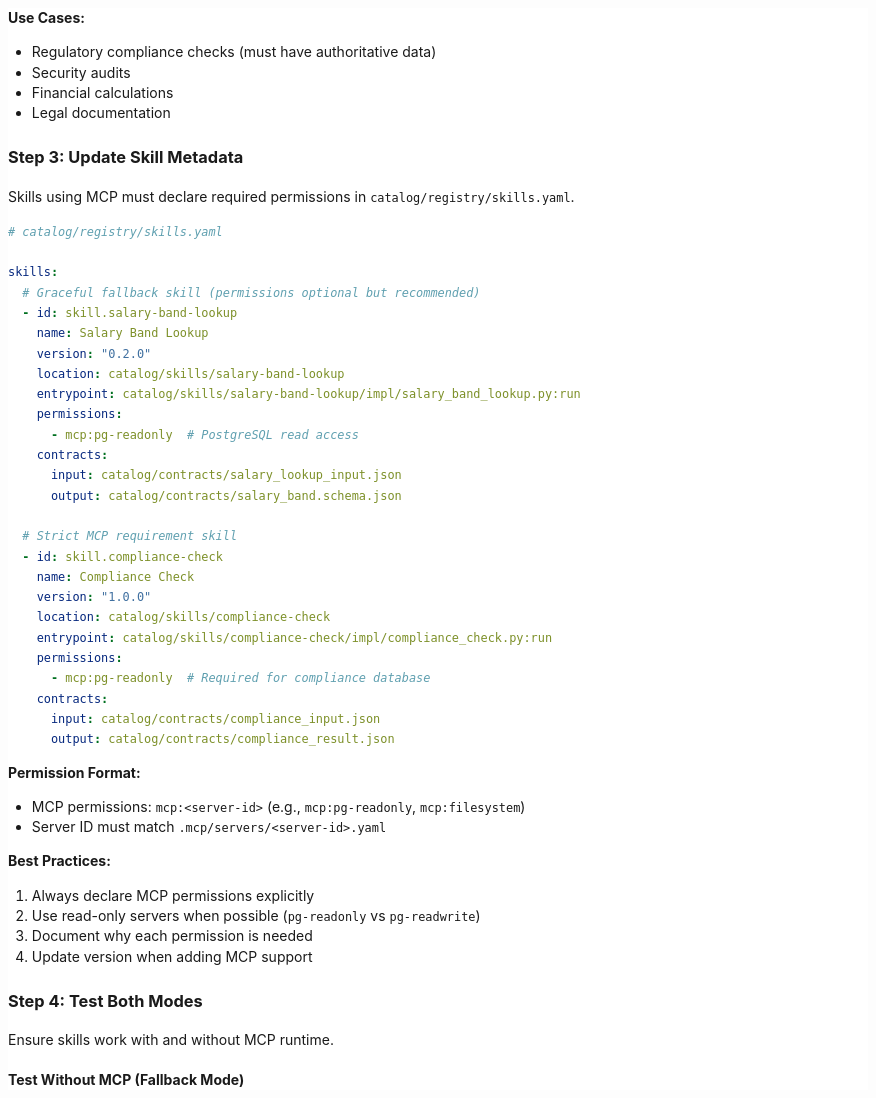 **Use Cases:**
- Regulatory compliance checks (must have authoritative data)
- Security audits
- Financial calculations
- Legal documentation

### Step 3: Update Skill Metadata

Skills using MCP must declare required permissions in `catalog/registry/skills.yaml`.

```yaml
# catalog/registry/skills.yaml

skills:
  # Graceful fallback skill (permissions optional but recommended)
  - id: skill.salary-band-lookup
    name: Salary Band Lookup
    version: "0.2.0"
    location: catalog/skills/salary-band-lookup
    entrypoint: catalog/skills/salary-band-lookup/impl/salary_band_lookup.py:run
    permissions:
      - mcp:pg-readonly  # PostgreSQL read access
    contracts:
      input: catalog/contracts/salary_lookup_input.json
      output: catalog/contracts/salary_band.schema.json

  # Strict MCP requirement skill
  - id: skill.compliance-check
    name: Compliance Check
    version: "1.0.0"
    location: catalog/skills/compliance-check
    entrypoint: catalog/skills/compliance-check/impl/compliance_check.py:run
    permissions:
      - mcp:pg-readonly  # Required for compliance database
    contracts:
      input: catalog/contracts/compliance_input.json
      output: catalog/contracts/compliance_result.json
```

**Permission Format:**
- MCP permissions: `mcp:<server-id>` (e.g., `mcp:pg-readonly`, `mcp:filesystem`)
- Server ID must match `.mcp/servers/<server-id>.yaml`

**Best Practices:**
1. Always declare MCP permissions explicitly
2. Use read-only servers when possible (`pg-readonly` vs `pg-readwrite`)
3. Document why each permission is needed
4. Update version when adding MCP support

### Step 4: Test Both Modes

Ensure skills work with and without MCP runtime.

#### Test Without MCP (Fallback Mode)
